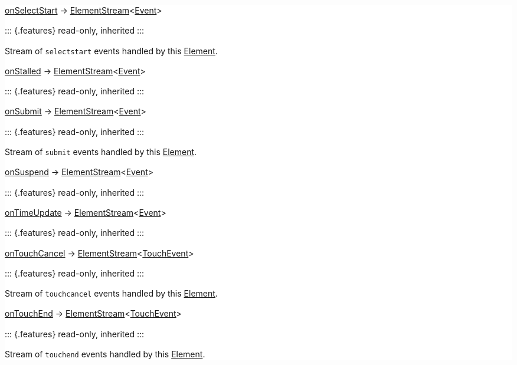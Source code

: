 [onSelectStart](../dart-html/element/onselectstart) →
[ElementStream](../dart-html/elementstream-class)\<[Event](../dart-html/event-class)\>

::: {.features}
read-only, inherited
:::

Stream of `selectstart` events handled by this
[Element](../dart-html/element-class).

[onStalled](svgelement/onstalled) →
[ElementStream](../dart-html/elementstream-class)\<[Event](../dart-html/event-class)\>

::: {.features}
read-only, inherited
:::

[onSubmit](svgelement/onsubmit) →
[ElementStream](../dart-html/elementstream-class)\<[Event](../dart-html/event-class)\>

::: {.features}
read-only, inherited
:::

Stream of `submit` events handled by this
[Element](../dart-html/element-class).

[onSuspend](svgelement/onsuspend) →
[ElementStream](../dart-html/elementstream-class)\<[Event](../dart-html/event-class)\>

::: {.features}
read-only, inherited
:::

[onTimeUpdate](svgelement/ontimeupdate) →
[ElementStream](../dart-html/elementstream-class)\<[Event](../dart-html/event-class)\>

::: {.features}
read-only, inherited
:::

[onTouchCancel](svgelement/ontouchcancel) →
[ElementStream](../dart-html/elementstream-class)\<[TouchEvent](../dart-html/touchevent-class)\>

::: {.features}
read-only, inherited
:::

Stream of `touchcancel` events handled by this
[Element](../dart-html/element-class).

[onTouchEnd](svgelement/ontouchend) →
[ElementStream](../dart-html/elementstream-class)\<[TouchEvent](../dart-html/touchevent-class)\>

::: {.features}
read-only, inherited
:::

Stream of `touchend` events handled by this
[Element](../dart-html/element-class).
